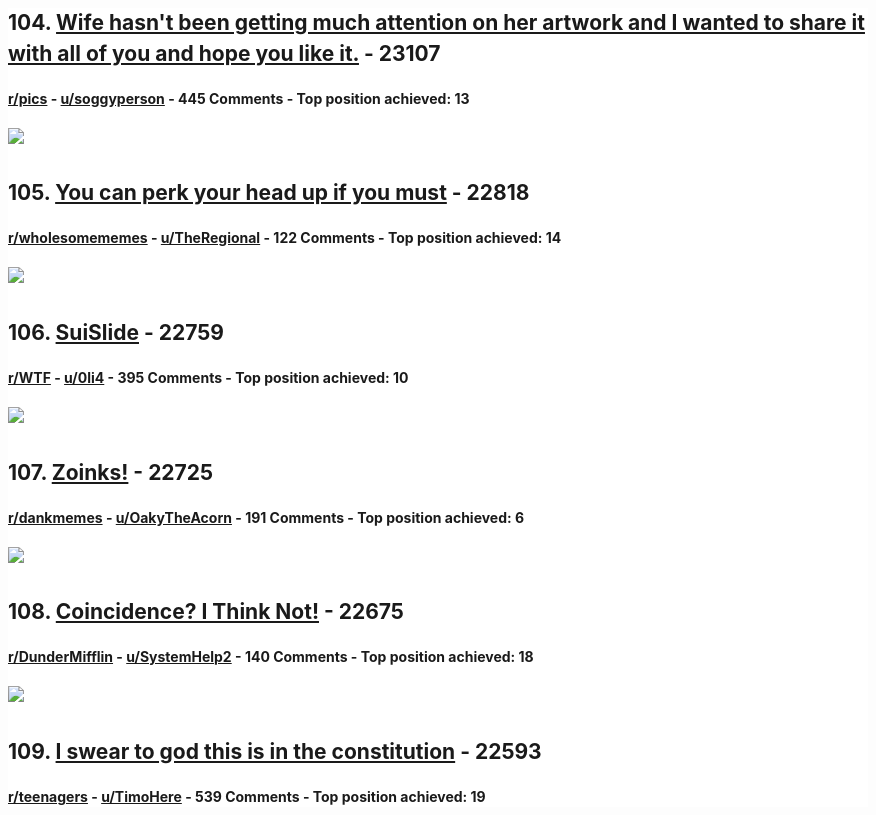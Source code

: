 ## 104. [Wife hasn't been getting much attention on her artwork and I wanted to share it with all of you and hope you like it.](http://reddit.com/r/pics/comments/ah1rj0/wife_hasnt_been_getting_much_attention_on_her/) - 23107
#### [r/pics](http://reddit.com/r/pics) - [u/soggyperson](http://reddit.com/u/soggyperson) - 445 Comments - Top position achieved: 13

<a href="https://imgur.com/wxE8xL8"><img src="https://b.thumbs.redditmedia.com/14N35J3wIuyRh01G1i4qnRFjrdWXbRWgurT1rnHCMnA.jpg"></img></a>

## 105. [You can perk your head up if you must](http://reddit.com/r/wholesomememes/comments/agtxjg/you_can_perk_your_head_up_if_you_must/) - 22818
#### [r/wholesomememes](http://reddit.com/r/wholesomememes) - [u/TheRegional](http://reddit.com/u/TheRegional) - 122 Comments - Top position achieved: 14

<a href="https://i.redd.it/rzi4ojd0swa21.png"><img src="https://a.thumbs.redditmedia.com/ocOJ_JouBrjVe5WB45RVPZgrGqLlc3NwmMfCNxv2Um0.jpg"></img></a>

## 106. [SuiSlide](http://reddit.com/r/WTF/comments/agzwag/suislide/) - 22759
#### [r/WTF](http://reddit.com/r/WTF) - [u/0li4](http://reddit.com/u/0li4) - 395 Comments - Top position achieved: 10

<a href="https://i.redd.it/4k928wsim0b21.jpg"><img src="https://b.thumbs.redditmedia.com/eaMJcaTtl6UkszGIHd6MI_5dL5ltsaMES7_tsWSMYFQ.jpg"></img></a>

## 107. [Zoinks!](http://reddit.com/r/dankmemes/comments/ah53vm/zoinks/) - 22725
#### [r/dankmemes](http://reddit.com/r/dankmemes) - [u/OakyTheAcorn](http://reddit.com/u/OakyTheAcorn) - 191 Comments - Top position achieved: 6

<a href="https://i.redd.it/v5i1ms8u23b21.jpg"><img src="https://a.thumbs.redditmedia.com/m4b5pZ3XtbE6f5WCwIpeIPDNWyboFYgRpDDqHe9GNF4.jpg"></img></a>

## 108. [Coincidence? I Think Not!](http://reddit.com/r/DunderMifflin/comments/ah0dr3/coincidence_i_think_not/) - 22675
#### [r/DunderMifflin](http://reddit.com/r/DunderMifflin) - [u/SystemHelp2](http://reddit.com/u/SystemHelp2) - 140 Comments - Top position achieved: 18

<a href="https://i.redd.it/sif1i03fu0b21.jpg"><img src="https://b.thumbs.redditmedia.com/JcVKlY1Znq2J-GrI6E4E2SGVfAL7SN6x45DspCj5VDk.jpg"></img></a>

## 109. [I swear to god this is in the constitution](http://reddit.com/r/teenagers/comments/ah1d5g/i_swear_to_god_this_is_in_the_constitution/) - 22593
#### [r/teenagers](http://reddit.com/r/teenagers) - [u/TimoHere](http://reddit.com/u/TimoHere) - 539 Comments - Top position achieved: 19
